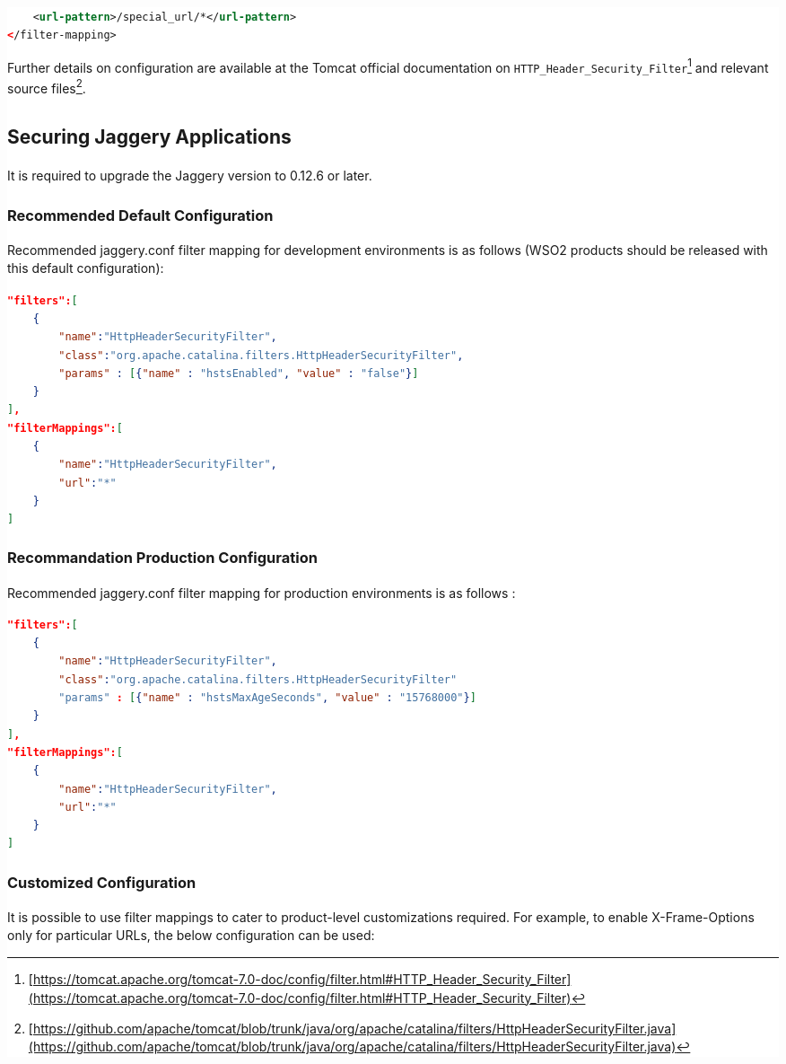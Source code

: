 ```xml
    <url-pattern>/special_url/*</url-pattern>
</filter-mapping>
```

Further details on configuration are available at the Tomcat official documentation on `HTTP_Header_Security_Filter`[^8] and relevant source files[^9].


## Securing Jaggery Applications
It is required to upgrade the Jaggery version to 0.12.6 or later. 


### Recommended Default Configuration
Recommended jaggery.conf filter mapping for development environments is as follows (WSO2 products should be released with this default configuration):

```json
"filters":[
    {
        "name":"HttpHeaderSecurityFilter",
        "class":"org.apache.catalina.filters.HttpHeaderSecurityFilter",
        "params" : [{"name" : "hstsEnabled", "value" : "false"}]
    }
],
"filterMappings":[
    {
        "name":"HttpHeaderSecurityFilter",
        "url":"*"
    }
]
```


### Recommandation Production Configuration
Recommended jaggery.conf filter mapping for production environments is as follows :

```json
"filters":[
    {
        "name":"HttpHeaderSecurityFilter",
        "class":"org.apache.catalina.filters.HttpHeaderSecurityFilter"
        "params" : [{"name" : "hstsMaxAgeSeconds", "value" : "15768000"}]
    }
],
"filterMappings":[
    {
        "name":"HttpHeaderSecurityFilter",
        "url":"*"
    }
]
```


### Customized Configuration
It is possible to use filter mappings to cater to product-level customizations required. For example, to enable X-Frame-Options only for particular URLs, the below configuration can be used:


[^1]: [https://developer.mozilla.org/en-US/docs/Web/HTTP/Headers/X-XSS-Protection](https://developer.mozilla.org/en-US/docs/Web/HTTP/Headers/X-XSS-Protection)
[^2]: [https://developer.mozilla.org/en-US/docs/Web/HTTP/Headers/X-Content-Type-Options](https://developer.mozilla.org/en-US/docs/Web/HTTP/Headers/X-Content-Type-Options)
[^3]: [https://developer.mozilla.org/en-US/docs/Web/HTTP/Headers/X-Frame-Options](https://developer.mozilla.org/en-US/docs/Web/HTTP/Headers/X-Frame-Options)
[^4]: [https://developer.mozilla.org/en-US/docs/Web/HTTP/Headers/Strict-Transport-Security](https://developer.mozilla.org/en-US/docs/Web/HTTP/Headers/Strict-Transport-Security)
[^5]: [https://developer.mozilla.org/en-US/docs/Web/HTTP/Headers/Public-Key-Pins](https://developer.mozilla.org/en-US/docs/Web/HTTP/Headers/Public-Key-Pins)
[^6]: [https://developer.mozilla.org/en-US/docs/Web/HTTP/Headers/Content-Security-Policy](https://developer.mozilla.org/en-US/docs/Web/HTTP/Headers/Content-Security-Policy)
[^7]: [https://content-security-policy.com/](https://content-security-policy.com/)
[^8]: [https://tomcat.apache.org/tomcat-7.0-doc/config/filter.html#HTTP_Header_Security_Filter](https://tomcat.apache.org/tomcat-7.0-doc/config/filter.html#HTTP_Header_Security_Filter)
[^9]: [https://github.com/apache/tomcat/blob/trunk/java/org/apache/catalina/filters/HttpHeaderSecurityFilter.java](https://github.com/apache/tomcat/blob/trunk/java/org/apache/catalina/filters/HttpHeaderSecurityFilter.java)